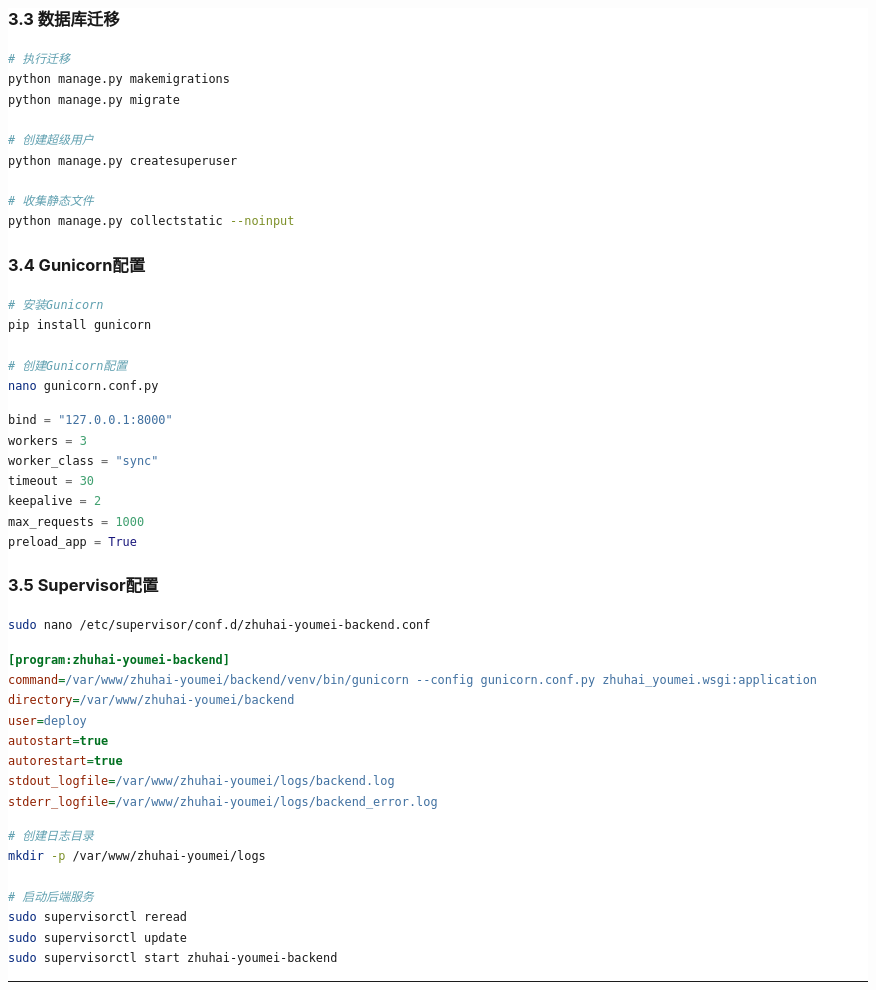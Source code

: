 ### 3.3 数据库迁移
```bash
# 执行迁移
python manage.py makemigrations
python manage.py migrate

# 创建超级用户
python manage.py createsuperuser

# 收集静态文件
python manage.py collectstatic --noinput
```

### 3.4 Gunicorn配置
```bash
# 安装Gunicorn
pip install gunicorn

# 创建Gunicorn配置
nano gunicorn.conf.py
```

```python
bind = "127.0.0.1:8000"
workers = 3
worker_class = "sync"
timeout = 30
keepalive = 2
max_requests = 1000
preload_app = True
```

### 3.5 Supervisor配置
```bash
sudo nano /etc/supervisor/conf.d/zhuhai-youmei-backend.conf
```

```ini
[program:zhuhai-youmei-backend]
command=/var/www/zhuhai-youmei/backend/venv/bin/gunicorn --config gunicorn.conf.py zhuhai_youmei.wsgi:application
directory=/var/www/zhuhai-youmei/backend
user=deploy
autostart=true
autorestart=true
stdout_logfile=/var/www/zhuhai-youmei/logs/backend.log
stderr_logfile=/var/www/zhuhai-youmei/logs/backend_error.log
```

```bash
# 创建日志目录
mkdir -p /var/www/zhuhai-youmei/logs

# 启动后端服务
sudo supervisorctl reread
sudo supervisorctl update
sudo supervisorctl start zhuhai-youmei-backend
```

---